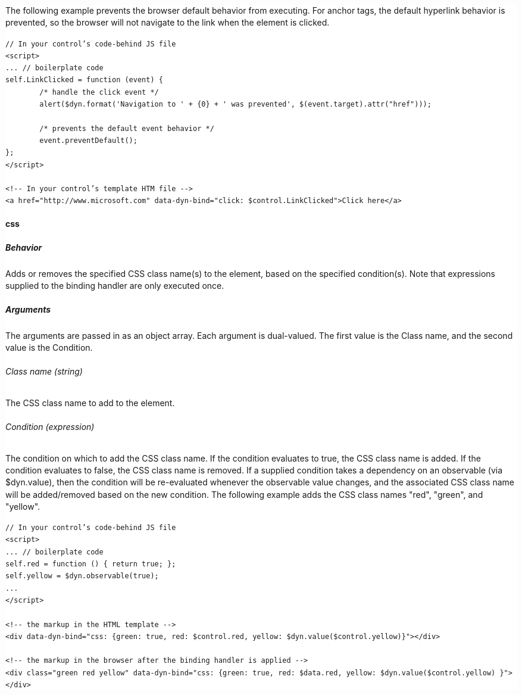 The following example prevents the browser default behavior from executing. For anchor tags, the default hyperlink behavior is prevented, so the browser will not navigate to the link when the element is clicked.

```
// In your control’s code-behind JS file
<script>
... // boilerplate code
self.LinkClicked = function (event) {
        /* handle the click event */
        alert($dyn.format('Navigation to ' + {0} + ' was prevented', $(event.target).attr("href")));

        /* prevents the default event behavior */
        event.preventDefault();
};
</script>

<!-- In your control’s template HTM file -->
<a href="http://www.microsoft.com" data-dyn-bind="click: $control.LinkClicked">Click here</a>
```

#### css

##### Behavior

Adds or removes the specified CSS class name(s) to the element, based on the specified condition(s). Note that expressions supplied to the binding handler are only executed once.

##### Arguments

The arguments are passed in as an object array. Each argument is dual-valued. The first value is the Class name, and the second value is the Condition.

###### Class name (string)

The CSS class name to add to the element.

###### Condition (expression)

The condition on which to add the CSS class name. If the condition evaluates to true, the CSS class name is added. If the condition evaluates to false, the CSS class name is removed. If a supplied condition takes a dependency on an observable (via $dyn.value), then the condition will be re-evaluated whenever the observable value changes, and the associated CSS class name will be added/removed based on the new condition. The following example adds the CSS class names "red", "green", and "yellow".

```
// In your control’s code-behind JS file
<script>
... // boilerplate code
self.red = function () { return true; };
self.yellow = $dyn.observable(true);
...
</script>

<!-- the markup in the HTML template -->
<div data-dyn-bind="css: {green: true, red: $control.red, yellow: $dyn.value($control.yellow)}"></div>

<!-- the markup in the browser after the binding handler is applied -->
<div class="green red yellow" data-dyn-bind="css: {green: true, red: $data.red, yellow: $dyn.value($control.yellow) }"></div>
```
